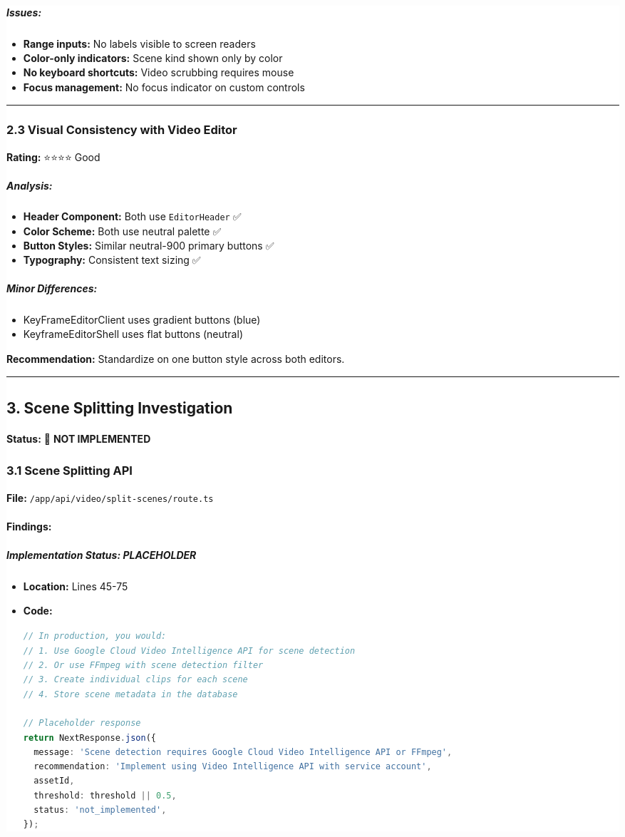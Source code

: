 ##### Issues:

- **Range inputs:** No labels visible to screen readers
- **Color-only indicators:** Scene kind shown only by color
- **No keyboard shortcuts:** Video scrubbing requires mouse
- **Focus management:** No focus indicator on custom controls

---

### 2.3 Visual Consistency with Video Editor

**Rating:** ⭐⭐⭐⭐ Good

##### Analysis:

- **Header Component:** Both use `EditorHeader` ✅
- **Color Scheme:** Both use neutral palette ✅
- **Button Styles:** Similar neutral-900 primary buttons ✅
- **Typography:** Consistent text sizing ✅

##### Minor Differences:

- KeyFrameEditorClient uses gradient buttons (blue)
- KeyframeEditorShell uses flat buttons (neutral)

**Recommendation:** Standardize on one button style across both editors.

---

## 3. Scene Splitting Investigation

**Status:** 🔴 **NOT IMPLEMENTED**

### 3.1 Scene Splitting API

**File:** `/app/api/video/split-scenes/route.ts`

#### Findings:

##### Implementation Status: PLACEHOLDER

- **Location:** Lines 45-75
- **Code:**

  ```typescript
  // In production, you would:
  // 1. Use Google Cloud Video Intelligence API for scene detection
  // 2. Or use FFmpeg with scene detection filter
  // 3. Create individual clips for each scene
  // 4. Store scene metadata in the database

  // Placeholder response
  return NextResponse.json({
    message: 'Scene detection requires Google Cloud Video Intelligence API or FFmpeg',
    recommendation: 'Implement using Video Intelligence API with service account',
    assetId,
    threshold: threshold || 0.5,
    status: 'not_implemented',
  });
  ```
